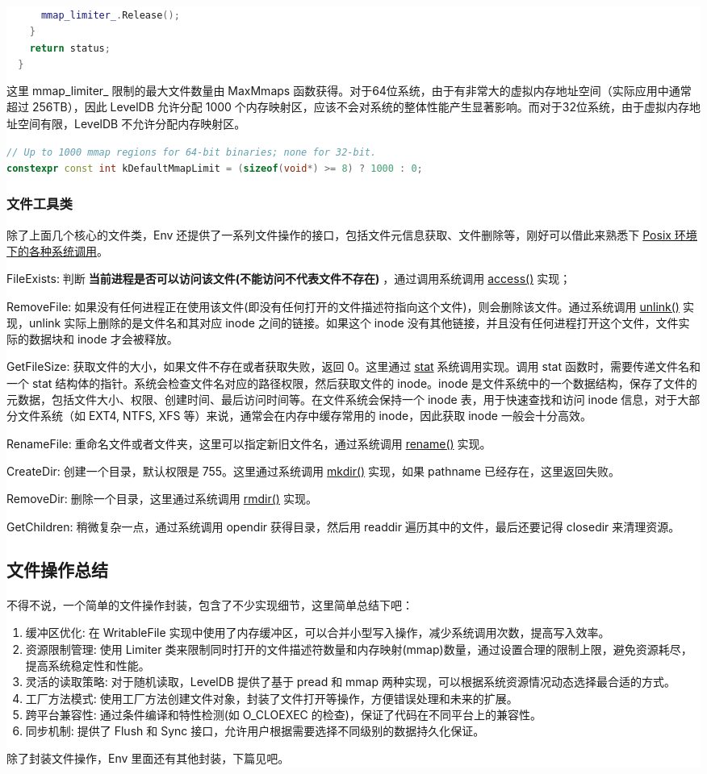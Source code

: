 ```cpp
      mmap_limiter_.Release();
    }
    return status;
  }
```

这里 mmap_limiter_ 限制的最大文件数量由 MaxMmaps 函数获得。对于64位系统，由于有非常大的虚拟内存地址空间（实际应用中通常超过 256TB），因此 LevelDB 允许分配 1000 个内存映射区，应该不会对系统的整体性能产生显著影响。而对于32位系统，由于虚拟内存地址空间有限，LevelDB 不允许分配内存映射区。

```cpp
// Up to 1000 mmap regions for 64-bit binaries; none for 32-bit.
constexpr const int kDefaultMmapLimit = (sizeof(void*) >= 8) ? 1000 : 0;
```

### 文件工具类

除了上面几个核心的文件类，Env 还提供了一系列文件操作的接口，包括文件元信息获取、文件删除等，刚好可以借此来熟悉下 [Posix 环境下的各种系统调用](https://github.com/google/leveldb/blob/main/util/env_posix.cc)。

FileExists: 判断 **当前进程是否可以访问该文件(不能访问不代表文件不存在)** ，通过调用系统调用 [access()](https://man7.org/linux/man-pages/man2/access.2.html) 实现；

RemoveFile: 如果没有任何进程正在使用该文件(即没有任何打开的文件描述符指向这个文件)，则会删除该文件。通过系统调用 [unlink()](https://man7.org/linux/man-pages/man2/unlink.2.html) 实现，unlink 实际上删除的是文件名和其对应 inode 之间的链接。如果这个 inode 没有其他链接，并且没有任何进程打开这个文件，文件实际的数据块和 inode 才会被释放。

GetFileSize: 获取文件的大小，如果文件不存在或者获取失败，返回 0。这里通过 [stat](https://man7.org/linux/man-pages/man2/stat.2.html) 系统调用实现。调用 stat 函数时，需要传递文件名和一个 stat 结构体的指针。系统会检查文件名对应的路径权限，然后获取文件的 inode。inode 是文件系统中的一个数据结构，保存了文件的元数据，包括文件大小、权限、创建时间、最后访问时间等。在文件系统会保持一个 inode 表，用于快速查找和访问 inode 信息，对于大部分文件系统（如 EXT4, NTFS, XFS 等）来说，通常会在内存中缓存常用的 inode，因此获取 inode 一般会十分高效。

RenameFile: 重命名文件或者文件夹，这里可以指定新旧文件名，通过系统调用 [rename()](https://man7.org/linux/man-pages/man2/rename.2.html) 实现。

CreateDir: 创建一个目录，默认权限是 755。这里通过系统调用 [mkdir()](https://man7.org/linux/man-pages/man2/mkdir.2.html) 实现，如果 pathname 已经存在，这里返回失败。

RemoveDir: 删除一个目录，这里通过系统调用 [rmdir()](https://man7.org/linux/man-pages/man2/rmdir.2.html) 实现。

GetChildren: 稍微复杂一点，通过系统调用 opendir 获得目录，然后用 readdir 遍历其中的文件，最后还要记得 closedir 来清理资源。 

## 文件操作总结

不得不说，一个简单的文件操作封装，包含了不少实现细节，这里简单总结下吧：

1. 缓冲区优化: 在 WritableFile 实现中使用了内存缓冲区，可以合并小型写入操作，减少系统调用次数，提高写入效率。
2. 资源限制管理: 使用 Limiter 类来限制同时打开的文件描述符数量和内存映射(mmap)数量，通过设置合理的限制上限，避免资源耗尽，提高系统稳定性和性能。
3. 灵活的读取策略: 对于随机读取，LevelDB 提供了基于 pread 和 mmap 两种实现，可以根据系统资源情况动态选择最合适的方式。
4. 工厂方法模式: 使用工厂方法创建文件对象，封装了文件打开等操作，方便错误处理和未来的扩展。
5. 跨平台兼容性: 通过条件编译和特性检测(如 O_CLOEXEC 的检查)，保证了代码在不同平台上的兼容性。
6. 同步机制: 提供了 Flush 和 Sync 接口，允许用户根据需要选择不同级别的数据持久化保证。

除了封装文件操作，Env 里面还有其他封装，下篇见吧。